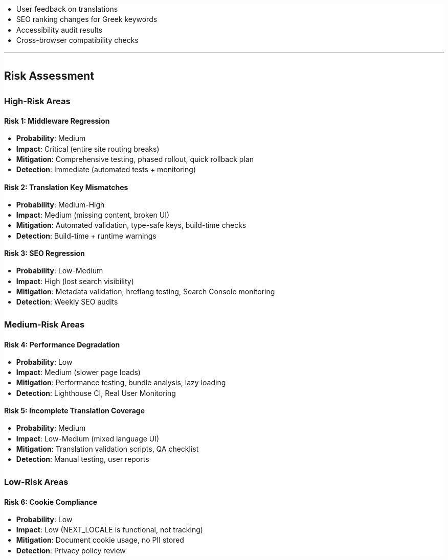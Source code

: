- User feedback on translations
- SEO ranking changes for Greek keywords
- Accessibility audit results
- Cross-browser compatibility checks

---

## Risk Assessment

### High-Risk Areas

**Risk 1: Middleware Regression**

- **Probability**: Medium
- **Impact**: Critical (entire site routing breaks)
- **Mitigation**: Comprehensive testing, phased rollout, quick rollback plan
- **Detection**: Immediate (automated tests + monitoring)

**Risk 2: Translation Key Mismatches**

- **Probability**: Medium-High
- **Impact**: Medium (missing content, broken UI)
- **Mitigation**: Automated validation, type-safe keys, build-time checks
- **Detection**: Build-time + runtime warnings

**Risk 3: SEO Regression**

- **Probability**: Low-Medium
- **Impact**: High (lost search visibility)
- **Mitigation**: Metadata validation, hreflang testing, Search Console monitoring
- **Detection**: Weekly SEO audits

### Medium-Risk Areas

**Risk 4: Performance Degradation**

- **Probability**: Low
- **Impact**: Medium (slower page loads)
- **Mitigation**: Performance testing, bundle analysis, lazy loading
- **Detection**: Lighthouse CI, Real User Monitoring

**Risk 5: Incomplete Translation Coverage**

- **Probability**: Medium
- **Impact**: Low-Medium (mixed language UI)
- **Mitigation**: Translation validation scripts, QA checklist
- **Detection**: Manual testing, user reports

### Low-Risk Areas

**Risk 6: Cookie Compliance**

- **Probability**: Low
- **Impact**: Low (NEXT_LOCALE is functional, not tracking)
- **Mitigation**: Document cookie usage, no PII stored
- **Detection**: Privacy policy review
